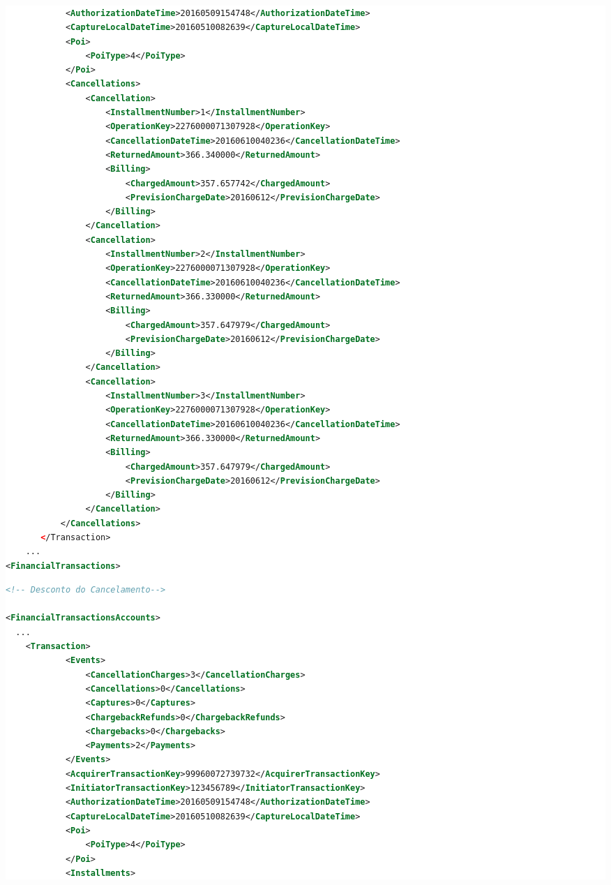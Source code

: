```xml Cancelamento
            <AuthorizationDateTime>20160509154748</AuthorizationDateTime>
            <CaptureLocalDateTime>20160510082639</CaptureLocalDateTime>
            <Poi>
                <PoiType>4</PoiType>
            </Poi>
            <Cancellations>
                <Cancellation>
                    <InstallmentNumber>1</InstallmentNumber>
                    <OperationKey>2276000071307928</OperationKey>
                    <CancellationDateTime>20160610040236</CancellationDateTime>
                    <ReturnedAmount>366.340000</ReturnedAmount>
                    <Billing>
                        <ChargedAmount>357.657742</ChargedAmount>
                        <PrevisionChargeDate>20160612</PrevisionChargeDate>
                    </Billing>
                </Cancellation>
                <Cancellation>
                    <InstallmentNumber>2</InstallmentNumber>
                    <OperationKey>2276000071307928</OperationKey>
                    <CancellationDateTime>20160610040236</CancellationDateTime>
                    <ReturnedAmount>366.330000</ReturnedAmount>
                    <Billing>
                        <ChargedAmount>357.647979</ChargedAmount>
                        <PrevisionChargeDate>20160612</PrevisionChargeDate>
                    </Billing>
                </Cancellation>
                <Cancellation>
                    <InstallmentNumber>3</InstallmentNumber>
                    <OperationKey>2276000071307928</OperationKey>
                    <CancellationDateTime>20160610040236</CancellationDateTime>
                    <ReturnedAmount>366.330000</ReturnedAmount>
                    <Billing>
                        <ChargedAmount>357.647979</ChargedAmount>
                        <PrevisionChargeDate>20160612</PrevisionChargeDate>
                    </Billing>
                </Cancellation>
           </Cancellations>
       </Transaction>
    ...
<FinancialTransactions>
```

```xml Cancelamento
<!-- Desconto do Cancelamento-->

<FinancialTransactionsAccounts>
  ...
    <Transaction>
            <Events>
                <CancellationCharges>3</CancellationCharges>
                <Cancellations>0</Cancellations>
                <Captures>0</Captures>
                <ChargebackRefunds>0</ChargebackRefunds>
                <Chargebacks>0</Chargebacks>
                <Payments>2</Payments>
            </Events>
            <AcquirerTransactionKey>99960072739732</AcquirerTransactionKey>
            <InitiatorTransactionKey>123456789</InitiatorTransactionKey>
            <AuthorizationDateTime>20160509154748</AuthorizationDateTime>
            <CaptureLocalDateTime>20160510082639</CaptureLocalDateTime>
            <Poi>
                <PoiType>4</PoiType>
            </Poi>
            <Installments>
```